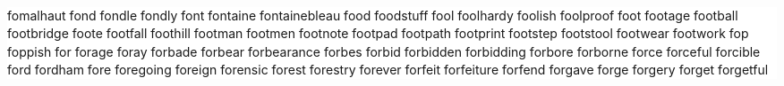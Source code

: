 fomalhaut
fond
fondle
fondly
font
fontaine
fontainebleau
food
foodstuff
fool
foolhardy
foolish
foolproof
foot
footage
football
footbridge
foote
footfall
foothill
footman
footmen
footnote
footpad
footpath
footprint
footstep
footstool
footwear
footwork
fop
foppish
for
forage
foray
forbade
forbear
forbearance
forbes
forbid
forbidden
forbidding
forbore
forborne
force
forceful
forcible
ford
fordham
fore
foregoing
foreign
forensic
forest
forestry
forever
forfeit
forfeiture
forfend
forgave
forge
forgery
forget
forgetful